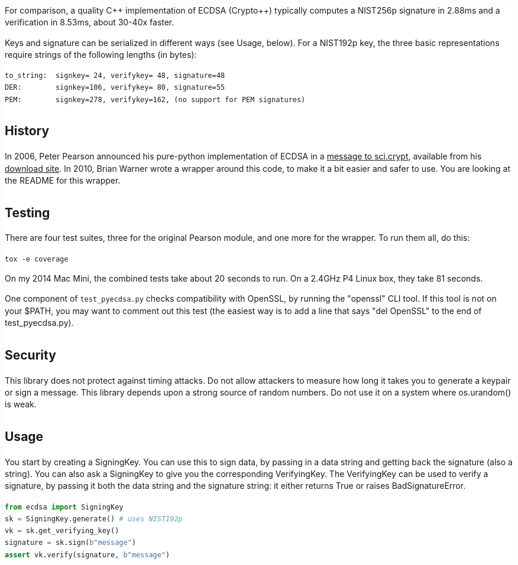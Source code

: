 For comparison, a quality C++ implementation of ECDSA (Crypto++) typically
computes a NIST256p signature in 2.88ms and a verification in 8.53ms, about
30-40x faster.

Keys and signature can be serialized in different ways (see Usage, below).
For a NIST192p key, the three basic representations require strings of the
following lengths (in bytes):

    to_string:  signkey= 24, verifykey= 48, signature=48
    DER:        signkey=106, verifykey= 80, signature=55
    PEM:        signkey=278, verifykey=162, (no support for PEM signatures)

## History

In 2006, Peter Pearson announced his pure-python implementation of ECDSA in a
[message to sci.crypt][1], available from his [download site][2]. In 2010,
Brian Warner wrote a wrapper around this code, to make it a bit easier and
safer to use. You are looking at the README for this wrapper.

[1]: http://www.derkeiler.com/Newsgroups/sci.crypt/2006-01/msg00651.html
[2]: http://webpages.charter.net/curryfans/peter/downloads.html

## Testing

There are four test suites, three for the original Pearson module, and one
more for the wrapper. To run them all, do this:

    tox -e coverage

On my 2014 Mac Mini, the combined tests take about 20 seconds to run. On a
2.4GHz P4 Linux box, they take 81 seconds.

One component of `test_pyecdsa.py` checks compatibility with OpenSSL, by
running the "openssl" CLI tool. If this tool is not on your $PATH, you may
want to comment out this test (the easiest way is to add a line that says
"del OpenSSL" to the end of test_pyecdsa.py).

## Security

This library does not protect against timing attacks. Do not allow attackers
to measure how long it takes you to generate a keypair or sign a message.
This library depends upon a strong source of random numbers. Do not use it on
a system where os.urandom() is weak.

## Usage

You start by creating a SigningKey. You can use this to sign data, by passing
in a data string and getting back the signature (also a string). You can also
ask a SigningKey to give you the corresponding VerifyingKey. The VerifyingKey
can be used to verify a signature, by passing it both the data string and the
signature string: it either returns True or raises BadSignatureError.

```python
from ecdsa import SigningKey
sk = SigningKey.generate() # uses NIST192p
vk = sk.get_verifying_key()
signature = sk.sign(b"message")
assert vk.verify(signature, b"message")
```
